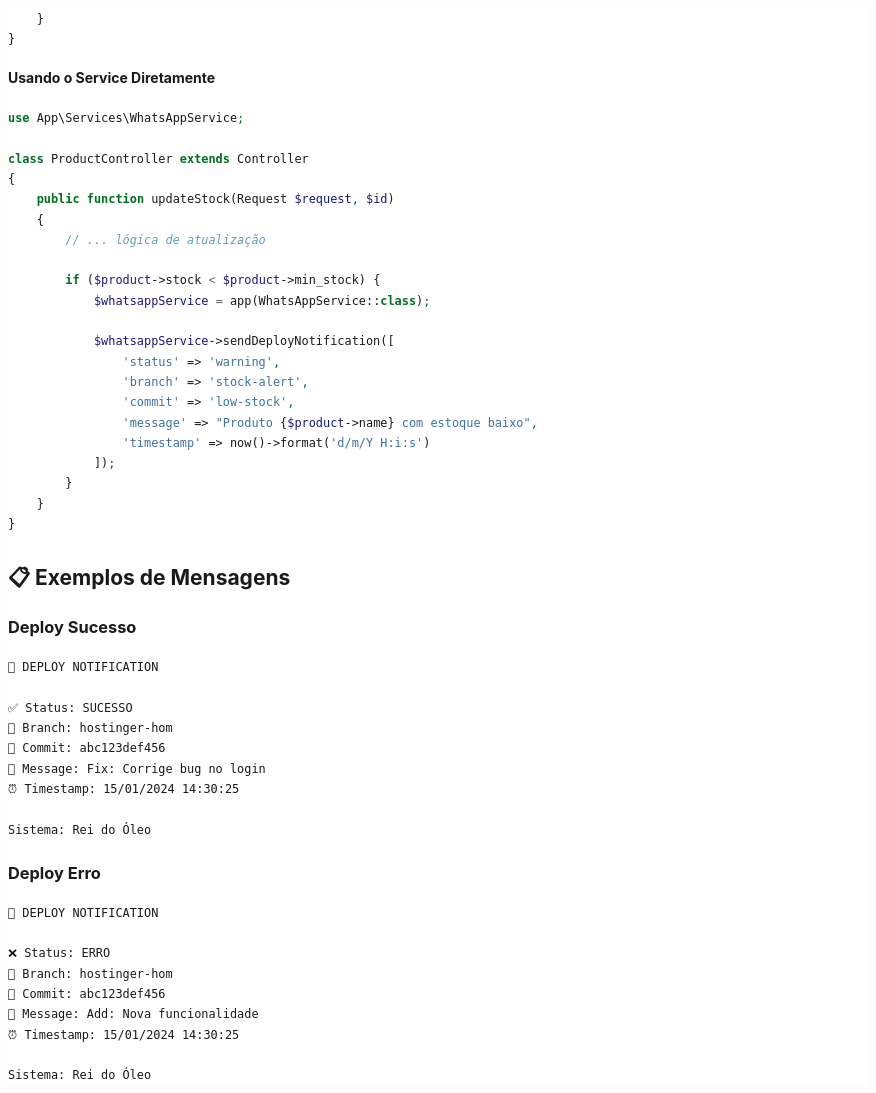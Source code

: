 ```php
    }
}
```

#### Usando o Service Diretamente

```php
use App\Services\WhatsAppService;

class ProductController extends Controller
{
    public function updateStock(Request $request, $id)
    {
        // ... lógica de atualização

        if ($product->stock < $product->min_stock) {
            $whatsappService = app(WhatsAppService::class);

            $whatsappService->sendDeployNotification([
                'status' => 'warning',
                'branch' => 'stock-alert',
                'commit' => 'low-stock',
                'message' => "Produto {$product->name} com estoque baixo",
                'timestamp' => now()->format('d/m/Y H:i:s')
            ]);
        }
    }
}
```

## 📋 Exemplos de Mensagens

### Deploy Sucesso

```
🚀 DEPLOY NOTIFICATION

✅ Status: SUCESSO
🌿 Branch: hostinger-hom
🔗 Commit: abc123def456
💬 Message: Fix: Corrige bug no login
⏰ Timestamp: 15/01/2024 14:30:25

Sistema: Rei do Óleo
```

### Deploy Erro

```
🚀 DEPLOY NOTIFICATION

❌ Status: ERRO
🌿 Branch: hostinger-hom
🔗 Commit: abc123def456
💬 Message: Add: Nova funcionalidade
⏰ Timestamp: 15/01/2024 14:30:25

Sistema: Rei do Óleo
```
